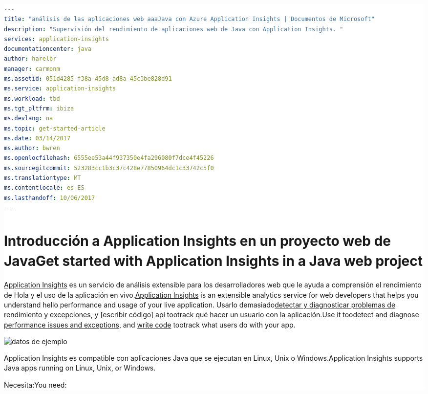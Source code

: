 ```yaml
---
title: "análisis de las aplicaciones web aaaJava con Azure Application Insights | Documentos de Microsoft"
description: "Supervisión del rendimiento de aplicaciones web de Java con Application Insights. "
services: application-insights
documentationcenter: java
author: harelbr
manager: carmonm
ms.assetid: 051d4285-f38a-45d8-ad8a-45c3be828d91
ms.service: application-insights
ms.workload: tbd
ms.tgt_pltfrm: ibiza
ms.devlang: na
ms.topic: get-started-article
ms.date: 03/14/2017
ms.author: bwren
ms.openlocfilehash: 6555ee53a44f937350e4fa296080f7dce4f45226
ms.sourcegitcommit: 523283cc1b3c37c428e77850964dc1c33742c5f0
ms.translationtype: MT
ms.contentlocale: es-ES
ms.lasthandoff: 10/06/2017
---
```

# <a name="get-started-with-application-insights-in-a-java-web-project"></a><span data-ttu-id="49e58-103">Introducción a Application Insights en un proyecto web de Java</span><span class="sxs-lookup"><span data-stu-id="49e58-103">Get started with Application Insights in a Java web project</span></span>


<span data-ttu-id="49e58-104">[Application Insights](https://azure.microsoft.com/services/application-insights/) es un servicio de análisis extensible para los desarrolladores web que le ayuda a comprensión el rendimiento de Hola y el uso de la aplicación en vivo.</span><span class="sxs-lookup"><span data-stu-id="49e58-104">[Application Insights](https://azure.microsoft.com/services/application-insights/) is an extensible analytics service for web developers that helps you understand hello performance and usage of your live application.</span></span> <span data-ttu-id="49e58-105">Usarlo demasiado[detectar y diagnosticar problemas de rendimiento y excepciones](app-insights-detect-triage-diagnose.md), y [escribir código] [ api] tootrack qué hacer un usuario con la aplicación.</span><span class="sxs-lookup"><span data-stu-id="49e58-105">Use it too[detect and diagnose performance issues and exceptions](app-insights-detect-triage-diagnose.md), and [write code][api] tootrack what users do with your app.</span></span>

![datos de ejemplo](./media/app-insights-java-get-started/5-results.png)

<span data-ttu-id="49e58-107">Application Insights es compatible con aplicaciones Java que se ejecutan en Linux, Unix o Windows.</span><span class="sxs-lookup"><span data-stu-id="49e58-107">Application Insights supports Java apps running on Linux, Unix, or Windows.</span></span>

<span data-ttu-id="49e58-108">Necesita:</span><span class="sxs-lookup"><span data-stu-id="49e58-108">You need:</span></span>


[api]: app-insights-api-custom-events-metrics.md
[apiexceptions]: app-insights-api-custom-events-metrics.md#trackexception
[availability]: app-insights-monitor-web-app-availability.md
[diagnostic]: app-insights-diagnostic-search.md
[eclipse]: app-insights-java-eclipse.md
[javalogs]: app-insights-java-trace-logs.md
[metrics]: app-insights-metrics-explorer.md
[usage]: app-insights-javascript.md